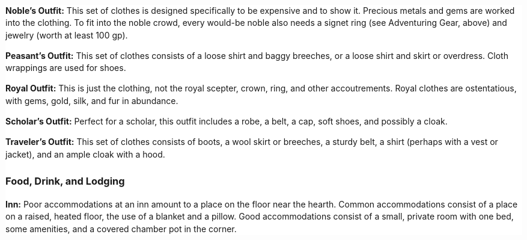 **Noble’s Outfit:** This set of clothes is designed specifically to be expensive and to show it. Precious metals and gems are worked into the clothing. To fit into the noble crowd, every would-be noble also needs a signet ring (see Adventuring Gear, above) and jewelry (worth at least 100 gp).

**Peasant’s Outfit:** This set of clothes consists of a loose shirt and baggy breeches, or a loose shirt and skirt or overdress. Cloth wrappings are used for shoes.

**Royal Outfit:** This is just the clothing, not the royal scepter, crown, ring, and other accoutrements. Royal clothes are ostentatious, with gems, gold, silk, and fur in abundance.

**Scholar’s Outfit:** Perfect for a scholar, this outfit includes a robe, a belt, a cap, soft shoes, and possibly a cloak.

**Traveler’s Outfit:** This set of clothes consists of boots, a wool skirt or breeches, a sturdy belt, a shirt (perhaps with a vest or jacket), and an ample cloak with a hood.

### Food, Drink, and Lodging

**Inn:** Poor accommodations at an inn amount to a place on the floor near the hearth. Common accommodations consist of a place on a raised, heated floor, the use of a blanket and a pillow. Good accommodations consist of a small, private room with one bed, some amenities, and a covered chamber pot in the corner.

